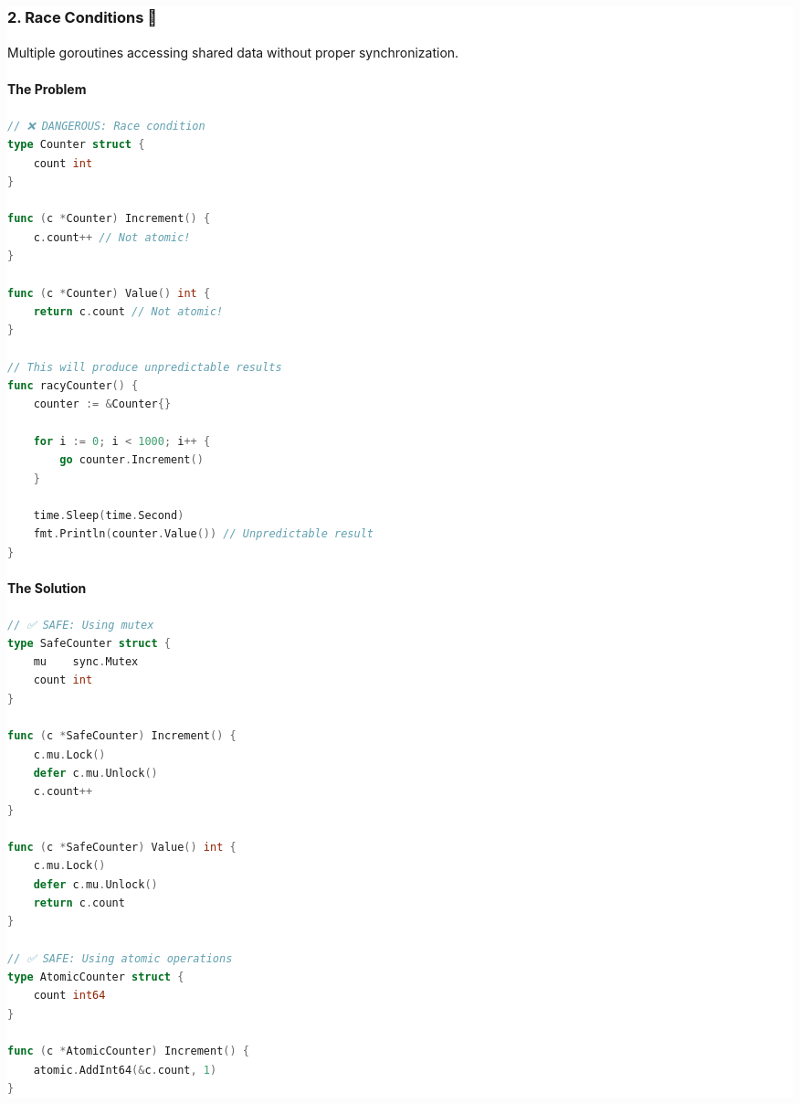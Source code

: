 ```go
```

### 2. Race Conditions 🏁

Multiple goroutines accessing shared data without proper synchronization.

#### The Problem

```go
// ❌ DANGEROUS: Race condition
type Counter struct {
    count int
}

func (c *Counter) Increment() {
    c.count++ // Not atomic!
}

func (c *Counter) Value() int {
    return c.count // Not atomic!
}

// This will produce unpredictable results
func racyCounter() {
    counter := &Counter{}
    
    for i := 0; i < 1000; i++ {
        go counter.Increment()
    }
    
    time.Sleep(time.Second)
    fmt.Println(counter.Value()) // Unpredictable result
}
```

#### The Solution

```go
// ✅ SAFE: Using mutex
type SafeCounter struct {
    mu    sync.Mutex
    count int
}

func (c *SafeCounter) Increment() {
    c.mu.Lock()
    defer c.mu.Unlock()
    c.count++
}

func (c *SafeCounter) Value() int {
    c.mu.Lock()
    defer c.mu.Unlock()
    return c.count
}

// ✅ SAFE: Using atomic operations
type AtomicCounter struct {
    count int64
}

func (c *AtomicCounter) Increment() {
    atomic.AddInt64(&c.count, 1)
}

```